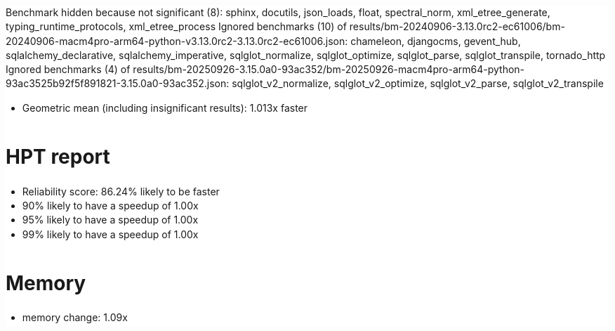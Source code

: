 Benchmark hidden because not significant (8): sphinx, docutils, json_loads, float, spectral_norm, xml_etree_generate, typing_runtime_protocols, xml_etree_process
Ignored benchmarks (10) of results/bm-20240906-3.13.0rc2-ec61006/bm-20240906-macm4pro-arm64-python-v3.13.0rc2-3.13.0rc2-ec61006.json: chameleon, djangocms, gevent_hub, sqlalchemy_declarative, sqlalchemy_imperative, sqlglot_normalize, sqlglot_optimize, sqlglot_parse, sqlglot_transpile, tornado_http
Ignored benchmarks (4) of results/bm-20250926-3.15.0a0-93ac352/bm-20250926-macm4pro-arm64-python-93ac3525b92f5f891821-3.15.0a0-93ac352.json: sqlglot_v2_normalize, sqlglot_v2_optimize, sqlglot_v2_parse, sqlglot_v2_transpile

- Geometric mean (including insignificant results): 1.013x faster

# HPT report

- Reliability score: 86.24% likely to be faster
- 90% likely to have a speedup of 1.00x
- 95% likely to have a speedup of 1.00x
- 99% likely to have a speedup of 1.00x

# Memory
- memory change: 1.09x